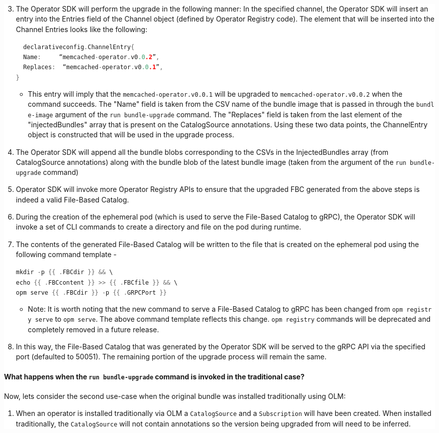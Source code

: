 3. The Operator SDK will perform the upgrade in the following manner: In the specified channel, the Operator SDK will insert an entry into the Entries field of the Channel object (defined by Operator Registry code). The element that will be inserted into the Channel Entries looks like the following:

    ```go
      declarativeconfig.ChannelEntry{
      Name:     “memcached-operator.v0.0.2”,
      Replaces:  “memcached-operator.v0.0.1”,
    }
    ```

    - This entry will imply that the `memcached-operator.v0.0.1` will be upgraded to `memcached-operator.v0.0.2` when the command succeeds. The "Name" field is taken from the CSV name of the bundle image that is passed in through the `bundle-image` argument of the `run bundle-upgrade` command. The "Replaces" field is taken from the last element of the "injectedBundles" array that is present on the CatalogSource annotations. Using these two data points, the ChannelEntry object is constructed that will be used in the upgrade process.

4. The Operator SDK will append all the bundle blobs corresponding to the CSVs in the InjectedBundles array (from CatalogSource annotations) along with the bundle blob of the latest bundle image (taken from the argument of the `run bundle-upgrade` command)

5. Operator SDK will invoke more Operator Registry APIs to ensure that the upgraded FBC generated from the above steps is indeed a valid File-Based Catalog.

6. During the creation of the ephemeral pod (which is used to serve the File-Based Catalog to gRPC), the Operator SDK will invoke a set of CLI commands to create a directory and file on the pod during runtime.

7. The contents of the generated File-Based Catalog will be written to the file that is created on the ephemeral pod using the following command template -

    ```go
    mkdir -p {{ .FBCdir }} && \
    echo {{ .FBCcontent }} >> {{ .FBCfile }} && \
    opm serve {{ .FBCdir }} -p {{ .GRPCPort }}
    ```

    - Note: It is worth noting that the new command to serve a File-Based Catalog to gRPC has been changed from `opm registry serve` to `opm serve`. The above command template reflects this change. `opm registry` commands will be deprecated and completely removed in a future release.

8. In this way, the File-Based Catalog that was generated by the Operator SDK will be served to the gRPC API via the specified port (defaulted to 50051). The remaining portion of the upgrade process will remain the same.

#### What happens when the `run bundle-upgrade` command is invoked in the traditional case?

Now, lets consider the second use-case when the original bundle was installed traditionally using OLM:

1. When an operator is installed traditionally via OLM a `CatalogSource` and a `Subscription` will have been created. When installed traditionally, the `CatalogSource` will not contain annotations so the version being upgraded from will need to be inferred.
